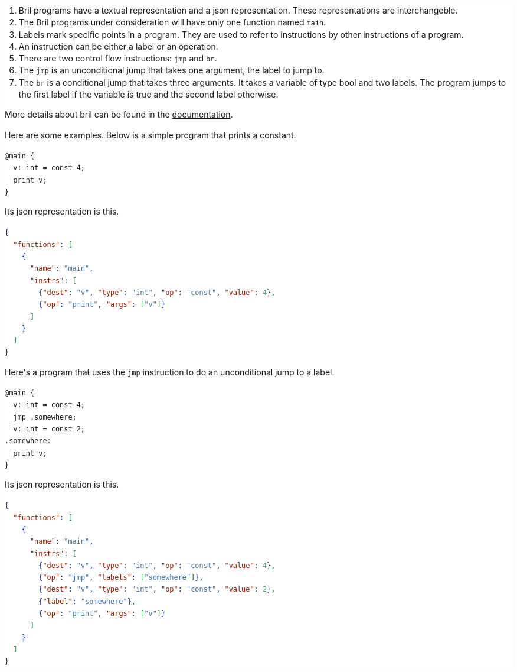 1. Bril programs have a textual representation and a json representation. These representations are interchangeble.
2. The Bril programs under consideration will have only one function named `main`.
3. Labels mark specific points in a program. They are used to refer to instructions by other instructions of a program.
4. An instruction can be either a label or an operation.
5. There are two control flow instructions: `jmp` and `br`.
6. The `jmp` is an unconditional jump that takes one argument, the label to jump to.
7. The `br` is a conditional jump that takes three arguments. It takes a variable of type bool and two labels. The program jumps to the first label
   if the variable is true and the second label otherwise.

More details about bril can be found in the [documentation](https://capra.cs.cornell.edu/bril/).

Here are some examples. Below is a simple program that prints a constant.

```
@main {
  v: int = const 4;
  print v;
}
```

Its json representation is this.

```json
{
  "functions": [
    {
      "name": "main",
      "instrs": [
        {"dest": "v", "type": "int", "op": "const", "value": 4},
        {"op": "print", "args": ["v"]}
      ]
    }
  ]
}
```

Here's a program that uses the `jmp` instruction to do an unconditional jump to a label.

```
@main {
  v: int = const 4;
  jmp .somewhere;
  v: int = const 2;
.somewhere:
  print v;
}
```

Its json representation is this.

```json
{
  "functions": [
    {
      "name": "main",
      "instrs": [
        {"dest": "v", "type": "int", "op": "const", "value": 4},
        {"op": "jmp", "labels": ["somewhere"]},
        {"dest": "v", "type": "int", "op": "const", "value": 2},
        {"label": "somewhere"},
        {"op": "print", "args": ["v"]}
      ]
    }
  ]
}
```
